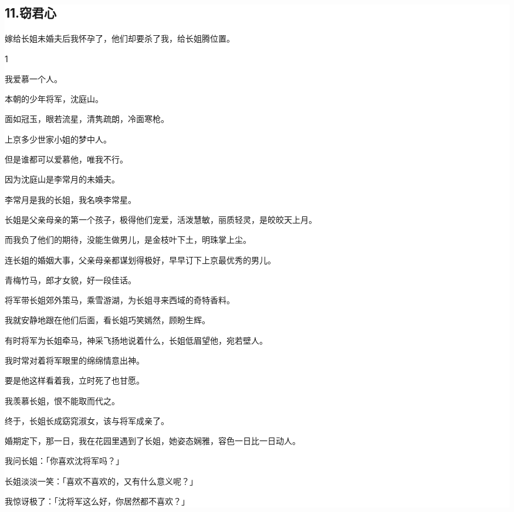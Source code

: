 ## 11.窃君心
嫁给长姐未婚夫后我怀孕了，他们却要杀了我，给长姐腾位置。


1


我爱慕一个人。


本朝的少年将军，沈庭山。


面如冠玉，眼若流星，清隽疏朗，冷面寒枪。


上京多少世家小姐的梦中人。


但是谁都可以爱慕他，唯我不行。


因为沈庭山是李常月的未婚夫。


李常月是我的长姐，我名唤李常星。


长姐是父亲母亲的第一个孩子，极得他们宠爱，活泼慧敏，丽质轻灵，是皎皎天上月。


而我负了他们的期待，没能生做男儿，是金枝叶下土，明珠掌上尘。


连长姐的婚姻大事，父亲母亲都谋划得极好，早早订下上京最优秀的男儿。


青梅竹马，郎才女貌，好一段佳话。


将军带长姐郊外策马，乘雪游湖，为长姐寻来西域的奇特香料。


我就安静地跟在他们后面，看长姐巧笑嫣然，顾盼生辉。


有时将军为长姐牵马，神采飞扬地说着什么，长姐低眉望他，宛若壁人。


我时常对着将军眼里的绵绵情意出神。


要是他这样看着我，立时死了也甘愿。


我羡慕长姐，恨不能取而代之。


终于，长姐长成窈窕淑女，该与将军成亲了。


婚期定下，那一日，我在花园里遇到了长姐，她姿态娴雅，容色一日比一日动人。


我问长姐：「你喜欢沈将军吗？」


长姐淡淡一笑：「喜欢不喜欢的，又有什么意义呢？」


我惊讶极了：「沈将军这么好，你居然都不喜欢？」
